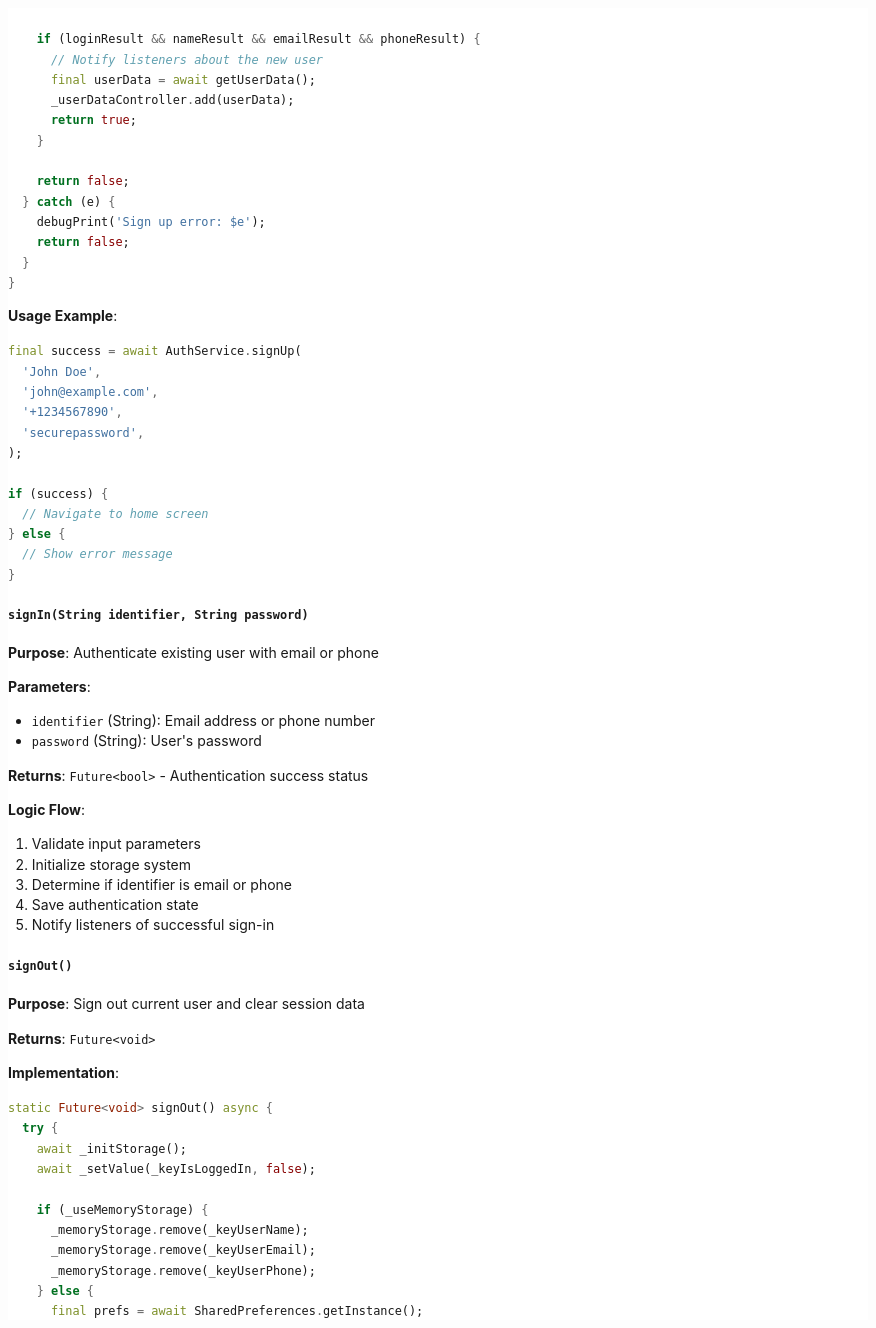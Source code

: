 ```dart

    if (loginResult && nameResult && emailResult && phoneResult) {
      // Notify listeners about the new user
      final userData = await getUserData();
      _userDataController.add(userData);
      return true;
    }
    
    return false;
  } catch (e) {
    debugPrint('Sign up error: $e');
    return false;
  }
}
```

**Usage Example**:
```dart
final success = await AuthService.signUp(
  'John Doe',
  'john@example.com',
  '+1234567890',
  'securepassword',
);

if (success) {
  // Navigate to home screen
} else {
  // Show error message
}
```

#### `signIn(String identifier, String password)`
**Purpose**: Authenticate existing user with email or phone

**Parameters**:
- `identifier` (String): Email address or phone number
- `password` (String): User's password

**Returns**: `Future<bool>` - Authentication success status

**Logic Flow**:
1. Validate input parameters
2. Initialize storage system
3. Determine if identifier is email or phone
4. Save authentication state
5. Notify listeners of successful sign-in

#### `signOut()`
**Purpose**: Sign out current user and clear session data

**Returns**: `Future<void>`

**Implementation**:
```dart
static Future<void> signOut() async {
  try {
    await _initStorage();
    await _setValue(_keyIsLoggedIn, false);

    if (_useMemoryStorage) {
      _memoryStorage.remove(_keyUserName);
      _memoryStorage.remove(_keyUserEmail);
      _memoryStorage.remove(_keyUserPhone);
    } else {
      final prefs = await SharedPreferences.getInstance();
```